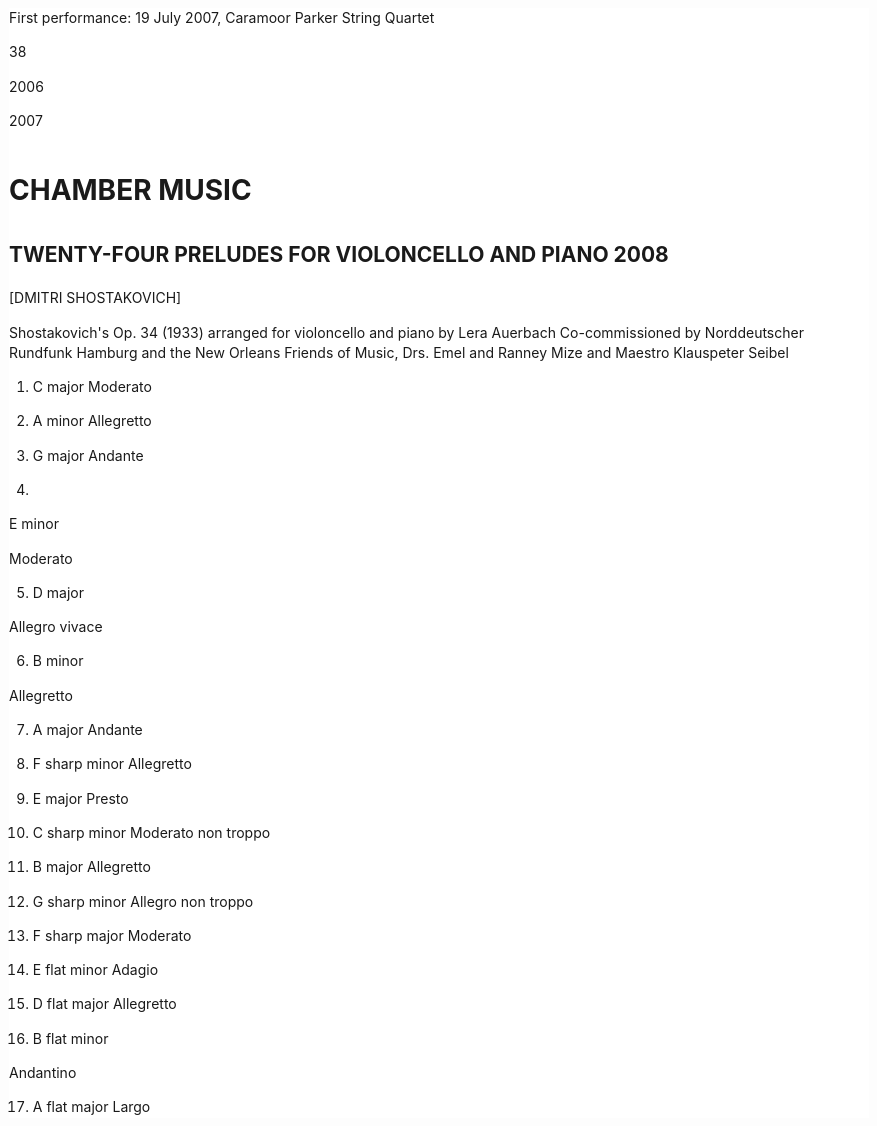 First performance: 19 July 2007, Caramoor Parker String Quartet

38

2006

2007

# CHAMBER MUSIC

## TWENTY-FOUR PRELUDES FOR VIOLONCELLO AND PIANO 2008

[DMITRI SHOSTAKOVICH]

Shostakovich's Op. 34 (1933) arranged for violoncello and piano by Lera Auerbach Co-commissioned by Norddeutscher Rundfunk Hamburg and the New Orleans Friends of Music, Drs. Emel and Ranney Mize and Maestro Klauspeter Seibel

1. C major Moderato

2. A minor Allegretto

3. G major Andante

4.

E minor

Moderato

5. D major

Allegro vivace

6. B minor

Allegretto

7. A major Andante

8. F sharp minor Allegretto

9. E major Presto

10. C sharp minor Moderato non troppo

11. B major Allegretto

12. G sharp minor Allegro non troppo

13. F sharp major Moderato

14. E flat minor Adagio

15. D flat major Allegretto

16. B flat minor

Andantino

17. A flat major Largo
